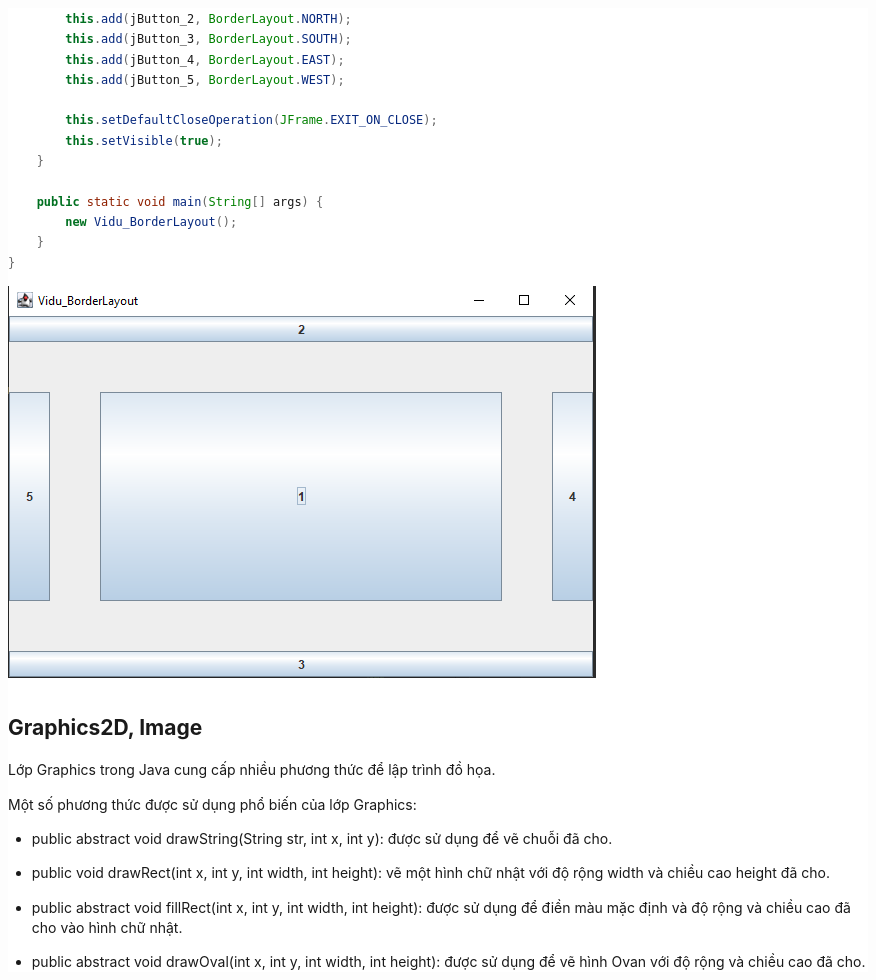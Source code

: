 ```java
        this.add(jButton_2, BorderLayout.NORTH);
        this.add(jButton_3, BorderLayout.SOUTH);
        this.add(jButton_4, BorderLayout.EAST);
        this.add(jButton_5, BorderLayout.WEST);

        this.setDefaultCloseOperation(JFrame.EXIT_ON_CLOSE);
        this.setVisible(true);
    }

    public static void main(String[] args) {
        new Vidu_BorderLayout();
    }
}
```

![alt text](Capture3.PNG)

## Graphics2D, Image

Lớp Graphics trong Java cung cấp nhiều phương thức để lập trình đồ họa.

Một số phương thức được sử dụng phổ biến của lớp Graphics:

* public abstract void drawString(String str, int x, int y): được sử dụng để vẽ chuỗi đã cho.

* public void drawRect(int x, int y, int width, int height): vẽ một hình chữ nhật với độ rộng width và chiều cao height đã cho.

* public abstract void fillRect(int x, int y, int width, int height): được sử dụng để điền màu mặc định và độ rộng và chiều cao đã cho vào hình chữ nhật.

* public abstract void drawOval(int x, int y, int width, int height): được sử dụng để vẽ hình Ovan với độ rộng và chiều cao đã cho.
